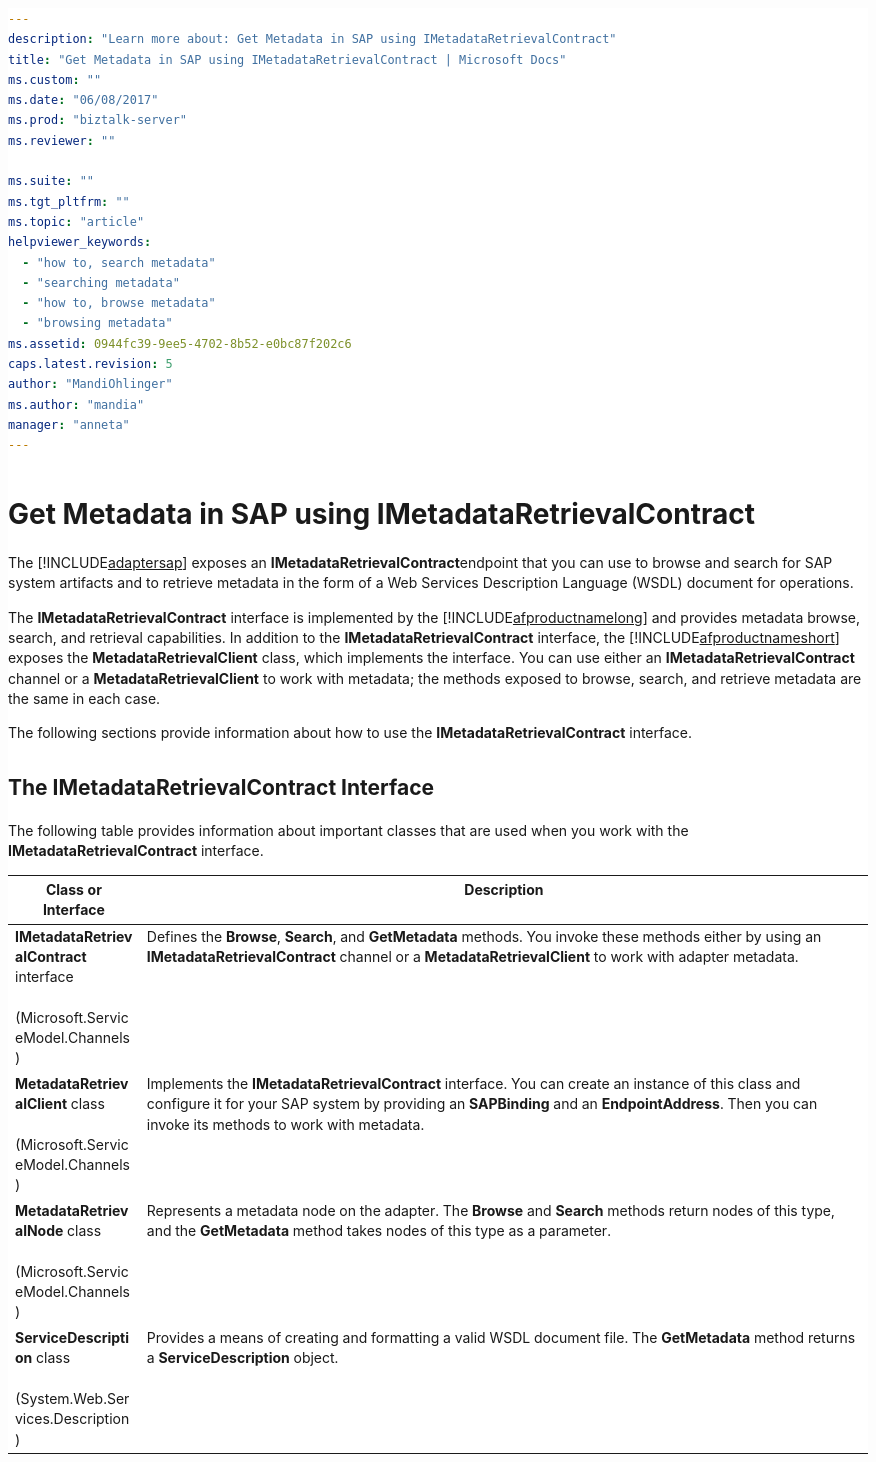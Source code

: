```yaml
---
description: "Learn more about: Get Metadata in SAP using IMetadataRetrievalContract"
title: "Get Metadata in SAP using IMetadataRetrievalContract | Microsoft Docs"
ms.custom: ""
ms.date: "06/08/2017"
ms.prod: "biztalk-server"
ms.reviewer: ""

ms.suite: ""
ms.tgt_pltfrm: ""
ms.topic: "article"
helpviewer_keywords:
  - "how to, search metadata"
  - "searching metadata"
  - "how to, browse metadata"
  - "browsing metadata"
ms.assetid: 0944fc39-9ee5-4702-8b52-e0bc87f202c6
caps.latest.revision: 5
author: "MandiOhlinger"
ms.author: "mandia"
manager: "anneta"
---
```

# Get Metadata in SAP using IMetadataRetrievalContract
The [!INCLUDE[adaptersap](../../includes/adaptersap-md.md)] exposes an **IMetadataRetrievalContract**endpoint that you can use to browse and search for SAP system artifacts and to retrieve metadata in the form of a Web Services Description Language (WSDL) document for operations.

 The **IMetadataRetrievalContract** interface is implemented by the [!INCLUDE[afproductnamelong](../../includes/afproductnamelong-md.md)] and provides metadata browse, search, and retrieval capabilities. In addition to the **IMetadataRetrievalContract** interface, the [!INCLUDE[afproductnameshort](../../includes/afproductnameshort-md.md)] exposes the **MetadataRetrievalClient** class, which implements the interface. You can use either an **IMetadataRetrievalContract** channel or a **MetadataRetrievalClient** to work with metadata; the methods exposed to browse, search, and retrieve metadata are the same in each case.

 The following sections provide information about how to use the **IMetadataRetrievalContract** interface.

## The IMetadataRetrievalContract Interface
 The following table provides information about important classes that are used when you work with the **IMetadataRetrievalContract** interface.

|Class or Interface|Description|
|------------------------|-----------------|
|**IMetadataRetrievalContract** interface<br /><br /> (Microsoft.ServiceModel.Channels)|Defines the **Browse**, **Search**, and **GetMetadata** methods. You invoke these methods either by using an **IMetadataRetrievalContract** channel or a **MetadataRetrievalClient** to work with adapter metadata.|
|**MetadataRetrievalClient** class<br /><br /> (Microsoft.ServiceModel.Channels)|Implements the **IMetadataRetrievalContract** interface. You can create an instance of this class and configure it for your SAP system by providing an **SAPBinding** and an **EndpointAddress**. Then you can invoke its methods to work with metadata.|
|**MetadataRetrievalNode** class<br /><br /> (Microsoft.ServiceModel.Channels)|Represents a metadata node on the adapter. The **Browse** and **Search** methods return nodes of this type, and the **GetMetadata** method takes nodes of this type as a parameter.|
|**ServiceDescription** class<br /><br /> (System.Web.Services.Description)|Provides a means of creating and formatting a valid WSDL document file. The **GetMetadata** method returns a **ServiceDescription** object.|
